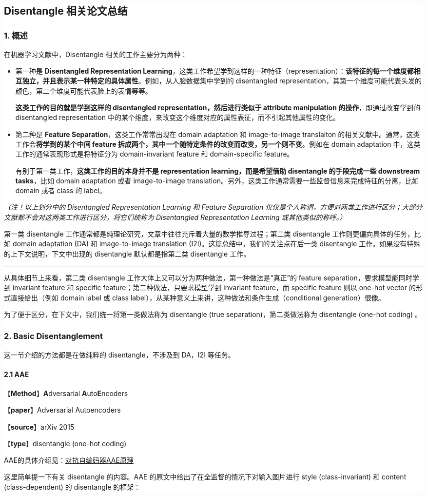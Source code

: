 ## Disentangle 相关论文总结

### 1. 概述

在机器学习文献中，Disentangle 相关的工作主要分为两种：

* 第一种是 **Disentangled Representation Learning**，这类工作希望学到这样的一种特征（representation）：**该特征的每一个维度都相互独立，并且表示某一种特定的具体属性**。例如，从人脸数据集中学到的 disentangled representation，其第一个维度可能代表头发的颜色，第二个维度可能代表脸上的表情等等。

  **这类工作的目的就是学到这样的 disentangled representation，然后进行类似于 attribute manipulation 的操作**，即通过改变学到的 disentangled representation 中的某个维度，来改变这个维度对应的属性表征，而不引起其他属性的变化。

* 第二种是 **Feature Separation**，这类工作常常出现在 domain adaptation 和 image-to-image translaiton 的相关文献中。通常，这类工作会**将学到的某个中间 feature 拆成两个，其中一个随特定条件的改变而改变，另一个则不变**。例如在 domain adaptation 中，这类工作的通常表现形式是将特征分为 domain-invariant feature 和 domain-specific feature。

  有别于第一类工作，**这类工作的目的本身并不是 representation learning，而是希望借助 disentangle 的手段完成一些 downstream tasks**，比如 domain adaptation 或者 image-to-image translation。另外，这类工作通常需要一些监督信息来完成特征的分离，比如 domain 或者 class 的 label。

*（注！以上划分中的 Disentangled Representation Learning 和 Feature Separation 仅仅是个人称谓，方便对两类工作进行区分；大部分文献都不会对这两类工作进行区分，将它们统称为 Disentangled Representation Learning 或其他类似的称呼。）*

第一类 disentangle 工作通常都是纯理论研究，文章中往往充斥着大量的数学推导过程；第二类 disentangle 工作则更偏向具体的任务，比如 domain adaptation (DA) 和 image-to-image translation (I2I)。这篇总结中，我们的关注点在后一类 disentangle 工作。如果没有特殊的上下文说明，下文中出现的 disentangle 默认都是指第二类 disentangle 工作。

***

从具体细节上来看，第二类 disentangle 工作大体上又可以分为两种做法，第一种做法是“真正”的 feature separation，要求模型能同时学到 invariant feature 和 specific feature；第二种做法，只要求模型学到 invariant feature，而 specific feature 则以 one-hot vector 的形式直接给出（例如 domain label 或 class label），从某种意义上来讲，这种做法和条件生成（conditional generation）很像。

为了便于区分，在下文中，我们统一将第一类做法称为 disentangle (true separation)，第二类做法称为 disentangle (one-hot coding) 。



### 2. Basic Disentanglement

这一节介绍的方法都是在做纯粹的 disentangle，不涉及到 DA，I2I 等任务。

#### 2.1 AAE

【**Method**】**A**dversarial **A**uto**E**ncoders

【**paper**】Adversarial Autoencoders

【**source**】arXiv 2015

【**type**】disentangle (one-hot coding) 

AAE的具体介绍见：[对抗自编码器AAE原理](https://github.com/KveinXu/AIX/blob/master/%E6%B7%B1%E5%BA%A6%E5%AD%A6%E4%B9%A0/pdf/%E5%AF%B9%E6%8A%97%E8%87%AA%E7%BC%96%E7%A0%81%E5%99%A8AAE%E5%8E%9F%E7%90%86.pdf)

这里简单提一下有关 disentangle 的内容。AAE 的原文中给出了在全监督的情况下对输入图片进行 style (class-invariant) 和 content (class-dependent) 的 disentangle 的框架：
